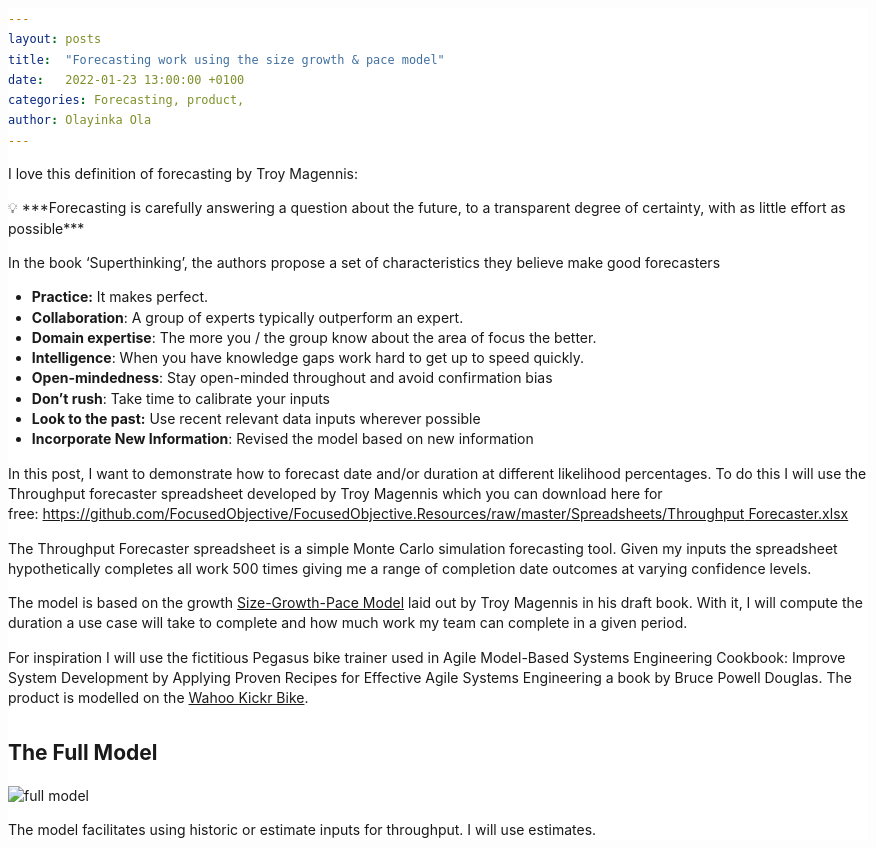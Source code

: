 ```yaml
---
layout: posts
title:  "Forecasting work using the size growth & pace model"
date:   2022-01-23 13:00:00 +0100
categories: Forecasting, product,
author: Olayinka Ola
---
```


I love this definition of forecasting by Troy Magennis:

<aside>
💡 ***Forecasting is carefully answering a question about the future, to a transparent degree of certainty, with as little effort as possible***
</aside>

In the book ‘Superthinking’, the authors propose a set of characteristics they believe make good forecasters

- **Practice:** It makes perfect.
- **Collaboration**: A group of experts typically outperform an expert.
- **Domain expertise**: The more you / the group know about the area of focus the better.
- **Intelligence**: When you have knowledge gaps work hard to get up to speed quickly.
- **Open-mindedness**: Stay open-minded throughout and avoid confirmation bias
- **Don’t rush**: Take time to calibrate your inputs
- **Look to the past:** Use recent relevant data inputs wherever possible
- **Incorporate New Information**: Revised the model based on new information

In this post, I want to demonstrate how to forecast date and/or duration at different likelihood percentages. To do this I will use the Throughput forecaster spreadsheet developed by Troy Magennis which you can download here for free: [https://github.com/FocusedObjective/FocusedObjective.Resources/raw/master/Spreadsheets/Throughput Forecaster.xlsx](https://github.com/FocusedObjective/FocusedObjective.Resources/raw/master/Spreadsheets/Throughput%20Forecaster.xlsx)

The Throughput Forecaster spreadsheet is a simple Monte Carlo simulation forecasting tool. Given my inputs the spreadsheet hypothetically completes all work 500 times giving me a range of completion date outcomes at varying confidence levels.

The model is based on the growth [Size-Growth-Pace Model](https://medium.com/forecasting-using-data/size-growth-pace-model-b6bbf73249c8) laid out by Troy Magennis in his draft book. With it, I will compute the duration a use case will take to complete and how much work my team can complete in a given period.

For inspiration I will use the fictitious Pegasus bike trainer used in Agile Model-Based Systems Engineering Cookbook: Improve System Development by Applying Proven Recipes for Effective Agile Systems Engineering a book by Bruce Powell Douglas. The product is modelled on the [Wahoo Kickr Bike](https://uk.wahoofitness.com/devices/indoor-cycling/smart-bikes).

## The Full Model
<img src="{{ site.url }}{{ site.baseurl }}/assets/images/The Full Model.png" alt="full model">

The model facilitates using historic or estimate inputs for throughput. I will use estimates.
